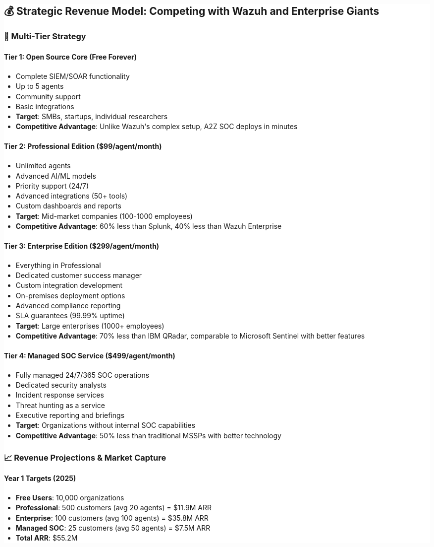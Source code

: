 
## 💰 **Strategic Revenue Model: Competing with Wazuh and Enterprise Giants**

### **🎯 Multi-Tier Strategy**

#### **Tier 1: Open Source Core (Free Forever)**
- Complete SIEM/SOAR functionality
- Up to 5 agents
- Community support
- Basic integrations
- **Target**: SMBs, startups, individual researchers
- **Competitive Advantage**: Unlike Wazuh's complex setup, A2Z SOC deploys in minutes

#### **Tier 2: Professional Edition ($99/agent/month)**
- Unlimited agents
- Advanced AI/ML models
- Priority support (24/7)
- Advanced integrations (50+ tools)
- Custom dashboards and reports
- **Target**: Mid-market companies (100-1000 employees)
- **Competitive Advantage**: 60% less than Splunk, 40% less than Wazuh Enterprise

#### **Tier 3: Enterprise Edition ($299/agent/month)**
- Everything in Professional
- Dedicated customer success manager
- Custom integration development
- On-premises deployment options
- Advanced compliance reporting
- SLA guarantees (99.99% uptime)
- **Target**: Large enterprises (1000+ employees)
- **Competitive Advantage**: 70% less than IBM QRadar, comparable to Microsoft Sentinel with better features

#### **Tier 4: Managed SOC Service ($499/agent/month)**
- Fully managed 24/7/365 SOC operations
- Dedicated security analysts
- Incident response services
- Threat hunting as a service
- Executive reporting and briefings
- **Target**: Organizations without internal SOC capabilities
- **Competitive Advantage**: 50% less than traditional MSSPs with better technology

### **📈 Revenue Projections & Market Capture**

#### **Year 1 Targets (2025)**
- **Free Users**: 10,000 organizations
- **Professional**: 500 customers (avg 20 agents) = $11.9M ARR
- **Enterprise**: 100 customers (avg 100 agents) = $35.8M ARR
- **Managed SOC**: 25 customers (avg 50 agents) = $7.5M ARR
- **Total ARR**: $55.2M
